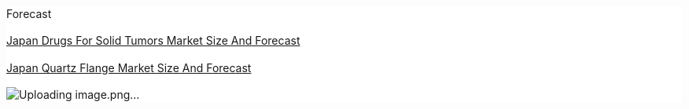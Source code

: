 Forecast</a></p><p><a href="https://github.com/cryst78/Precision/blob/main/Drugs-For-Solid-Tumors-Market/Drugs-For-Solid-Tumors-Market.md">Japan Drugs For Solid Tumors Market Size And Forecast</a></p><p><a href="https://github.com/cryst78/Precision/blob/main/Quartz-Flange-Market/Quartz-Flange-Market.md">Japan Quartz Flange Market Size And Forecast</a></p>
![Uploading image.png…]()
